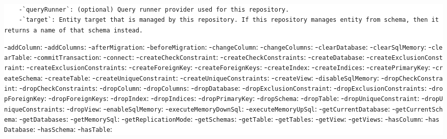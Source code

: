 		-`queryRunner`: (optional) Query runner provider used for this repository.
		-`target`: Entity target that is managed by this repository. If this repository manages entity from schema, then it returns a name of that schema instead.
-`addColumn`: 
-`addColumns`: 
-`afterMigration`: 
-`beforeMigration`: 
-`changeColumn`: 
-`changeColumns`: 
-`clearDatabase`: 
-`clearSqlMemory`: 
-`clearTable`: 
-`commitTransaction`: 
-`connect`: 
-`createCheckConstraint`: 
-`createCheckConstraints`: 
-`createDatabase`: 
-`createExclusionConstraint`: 
-`createExclusionConstraints`: 
-`createForeignKey`: 
-`createForeignKeys`: 
-`createIndex`: 
-`createIndices`: 
-`createPrimaryKey`: 
-`createSchema`: 
-`createTable`: 
-`createUniqueConstraint`: 
-`createUniqueConstraints`: 
-`createView`: 
-`disableSqlMemory`: 
-`dropCheckConstraint`: 
-`dropCheckConstraints`: 
-`dropColumn`: 
-`dropColumns`: 
-`dropDatabase`: 
-`dropExclusionConstraint`: 
-`dropExclusionConstraints`: 
-`dropForeignKey`: 
-`dropForeignKeys`: 
-`dropIndex`: 
-`dropIndices`: 
-`dropPrimaryKey`: 
-`dropSchema`: 
-`dropTable`: 
-`dropUniqueConstraint`: 
-`dropUniqueConstraints`: 
-`dropView`: 
-`enableSqlMemory`: 
-`executeMemoryDownSql`: 
-`executeMemoryUpSql`: 
-`getCurrentDatabase`: 
-`getCurrentSchema`: 
-`getDatabases`: 
-`getMemorySql`: 
-`getReplicationMode`: 
-`getSchemas`: 
-`getTable`: 
-`getTables`: 
-`getView`: 
-`getViews`: 
-`hasColumn`: 
-`hasDatabase`: 
-`hasSchema`: 
-`hasTable`: 
